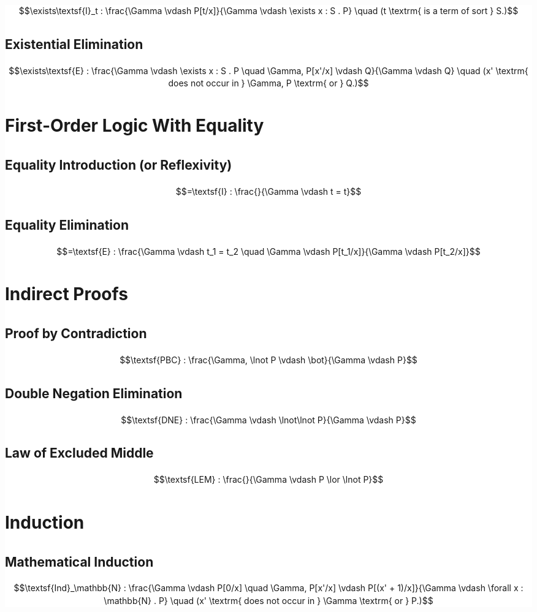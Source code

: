 $$\exists\textsf{I}_t : \frac{\Gamma \vdash P[t/x]}{\Gamma \vdash \exists x : S . P}
\quad (t \textrm{ is a term of sort } S.)$$

## Existential Elimination

$$\exists\textsf{E} : \frac{\Gamma \vdash \exists x : S . P \quad \Gamma, P[x'/x] \vdash Q}{\Gamma \vdash Q}
\quad (x' \textrm{ does not occur in } \Gamma, P \textrm{ or } Q.)$$



# First-Order Logic With Equality

## Equality Introduction (or Reflexivity)

$$=\textsf{I} : \frac{}{\Gamma \vdash t = t}$$

## Equality Elimination

$$=\textsf{E} : \frac{\Gamma \vdash t_1 = t_2 \quad \Gamma \vdash P[t_1/x]}{\Gamma \vdash P[t_2/x]}$$



# Indirect Proofs

## Proof by Contradiction

$$\textsf{PBC} : \frac{\Gamma, \lnot P \vdash \bot}{\Gamma \vdash P}$$

## Double Negation Elimination

$$\textsf{DNE} : \frac{\Gamma \vdash \lnot\lnot P}{\Gamma \vdash P}$$

## Law of Excluded Middle

$$\textsf{LEM} : \frac{}{\Gamma \vdash P \lor \lnot P}$$



# Induction

## Mathematical Induction

$$\textsf{Ind}_\mathbb{N} :
\frac{\Gamma \vdash P[0/x] \quad \Gamma, P[x'/x] \vdash P[(x' + 1)/x]}{\Gamma \vdash \forall x : \mathbb{N} . P}
\quad (x' \textrm{ does not occur in } \Gamma \textrm{ or } P.)$$
